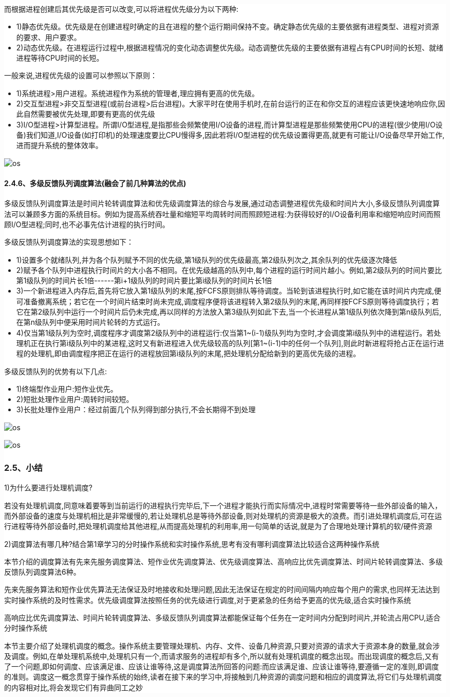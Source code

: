而根据进程创建后其优先级是否可以改变,可以将进程优先级分为以下两种:

- 1)静态优先级。优先级是在创建进程时确定的且在进程的整个运行期间保持不变。确定静态优先级的主要依据有进程类型、进程对资源的要求、用户要求。
- 2)动态优先级。在进程运行过程中,根据进程情况的变化动态调整优先级。动态调整优先级的主要依据有进程占有CPU时间的长短、就绪进程等待CPU时间的长短。

一般来说,进程优先级的设置可以参照以下原则：

- 1)系统进程>用户进程。系统进程作为系统的管理者,理应拥有更高的优先级。
- 2)交互型进程>非交互型进程(或前台进程>后台进程)。大家平时在使用手机时,在前台运行的正在和你交互的进程应该更快速地响应你,因此自然需要被优先处理,即要有更高的优先级
- 3)I/O型进程>计算型进程。所谓I/O型进程,是指那些会频繁使用I/O设备的进程,而计算型进程是那些频繁使用CPU的进程(很少使用I/O设备)我们知道,I/O设备(如打印机)的处理速度要比CPU慢得多,因此若将I/O型进程的优先级设置得更高,就更有可能让I/O设备尽早开始工作,进而提升系统的整体效率。

![os](http://images.zsjshao.net/ky/os/2/58.png)

#### 2.4.6、多级反馈队列调度算法(融会了前几种算法的优点)

多级反馈队列调度算法是时间片轮转调度算法和优先级调度算法的综合与发展,通过动态调整进程优先级和时间片大小,多级反馈队列调度算法可以兼顾多方面的系统目标。例如为提高系统吞吐量和缩短平均周转时间而照顾短进程:为获得较好的I/O设备利用率和缩短响应时间而照顾I/O型进程;同时,也不必事先估计进程的执行时间。

多级反馈队列调度算法的实现思想如下：

- 1)设置多个就绪队列,并为各个队列赋予不同的优先级,第1级队列的优先级最高,第2级队列次之,其余队列的优先级逐次降低
- 2)赋予各个队列中进程执行时间片的大小各不相同。在优先级越高的队列中,每个进程的运行时间片越小。例如,第2级队列的时间片要比第1级队列的时间片长1倍------第i+1级队列的时间片要比第i级队列的时间片长1倍
- 3)一个新进程进入内存后,首先将它放入第1级队列的末尾,按FCFS原则排队等待调度。当轮到该进程执行时,如它能在该时间片内完成,便可准备撤离系统；若它在一个时间片结束时尚未完成,调度程序便将该进程转入第2级队列的末尾,再同样按FCFS原则等待调度执行；若它在第2级队列中运行一个时间片后仍未完成,再以同样的方法放入第3级队列如此下去,当一个长进程从第1级队列依次降到第n级队列后,在第n级队列中便采用时间片轮转的方式运行。
- 4)仅当第1级队列为空时,调度程序才调度第2级队列中的进程运行:仅当第1~(i-1)级队列均为空时,才会调度第i级队列中的进程运行。若处理机正在执行第i级队列中的某进程,这时又有新进程进入优先级较高的队列[第1~(i-1)中的任何一个队列],则此时新进程将抢占正在运行进程的处理机,即由调度程序把正在运行的进程放回第i级队列的末尾,把处理机分配给新到的更高优先级的进程。

多级反馈队列的优势有以下几点:

- 1)终端型作业用户:短作业优先。
- 2)短批处理作业用户:周转时间较短。
- 3)长批处理作业用户：经过前面几个队列得到部分执行,不会长期得不到处理

![os](http://images.zsjshao.net/ky/os/2/59.png)

![os](http://images.zsjshao.net/ky/os/2/60.png)

### 2.5、小结

1)为什么要进行处理机调度?

若没有处理机调度,同意味着要等到当前运行的进程执行完毕后,下一个进程才能执行而实际情况中,进程时常需要等待一些外部设备的输入，而外部设备的速度与处理机相比是非常缓慢的,若让处理机总是等待外部设备,则对处理机的资源是极大的浪费。而引进处理机调度后,可在运行进程等待外部设备时,把处理机调度给其他进程,从而提高处理机的利用率,用一句简单的话说,就是为了合理地处理计算机的软/硬件资源

2)调度算法有哪几种?结合第1章学习的分时操作系统和实时操作系统,思考有没有哪利调度算法比较适合这两种操作系统

本节介绍的调度算法有先来先服务调度算法、短作业优先调度算法、优先级调度算法、高响应比优先调度算法、时间片轮转调度算法、多级反馈队列调度算法6种。

先来先服务算法和短作业优先算法无法保证及时地接收和处理问题,因此无法保证在规定的时间间隔内响应每个用户的需求,也同样无法达到实时操作系统的及时性需求。优先级调度算法按照任务的优先级进行调度,对于更紧急的任务给予更高的优先级,适合实时操作系统

高响应比优先调度算法、时间片轮转调度算法、多级反馈队列调度算法都能保证每个任务在一定时间内分配到时间片,并轮流占用CPU,适合分时操作系统

本节主要介绍了处理机调度的概念。操作系统主要管理处理机、内存、文件、设备几种资源,只要对资源的请求大于资源本身的数量,就会涉及调度。例如,在单处理机系统中,处理机只有一个,而请求服务的进程却有多个,所以就有处理机调度的概念出现。而出现调度的概念后,又有了一个问题,即如何调度、应该满足谁、应该让谁等待,这是调度算法所回答的问题:而应该满足谁、应该让谁等待,要遵循一定的准则,即调度的准则。调度这一概念贯穿于操作系统的始终,读者在接下来的学习中,将接触到几种资源的调度问题和相应的调度算法,将它们与处理机调度的内容相对比,将会发现它们有异曲同工之妙
